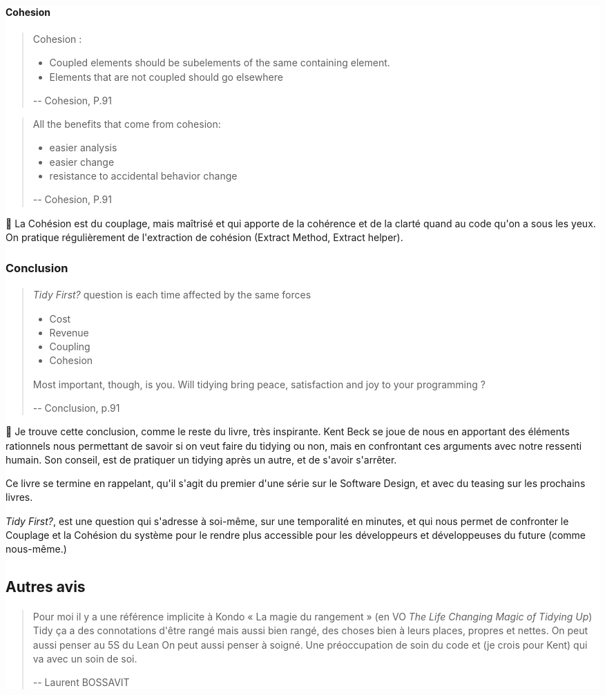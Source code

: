 #### Cohesion

> Cohesion :
> - Coupled elements should be subelements of the same containing element.
> - Elements that are not coupled should go elsewhere
> 
> -- Cohesion, P.91

> All the benefits that come from cohesion:
> - easier analysis
> - easier change
> - resistance to accidental behavior change
> 
> -- Cohesion, P.91

🧠 La Cohésion est du couplage, mais maîtrisé et qui apporte de la cohérence et de la clarté quand au code qu'on a sous les yeux.
On pratique régulièrement de l'extraction de cohésion (Extract Method, Extract helper).
### Conclusion

> *Tidy First?* question is each time affected by the same forces
> - Cost
> - Revenue
> - Coupling
> - Cohesion
> 
>Most important, though, is you. Will tidying bring peace, satisfaction and joy to your programming ?
>
>-- Conclusion, p.91

🧠 Je trouve cette conclusion, comme le reste du livre, très inspirante. Kent Beck se joue de nous en apportant des éléments rationnels nous permettant de savoir si on veut faire du tidying ou non, mais en confrontant ces arguments avec notre ressenti humain.
Son conseil, est de pratiquer un tidying après un autre, et de s'avoir s'arrêter.

Ce livre se termine en rappelant, qu'il s'agit du premier d'une série sur le Software Design, et avec du teasing sur les prochains livres.

*Tidy First?*, est une question qui s'adresse à soi-même, sur une temporalité en minutes, et qui nous permet de confronter le Couplage et la Cohésion du système pour le rendre plus accessible pour les développeurs et développeuses du future (comme nous-même.)
## Autres avis

> Pour moi il y a une référence implicite à Kondo « La magie du rangement » (en VO _The Life Changing Magic of Tidying Up_)
> Tidy ça a des connotations d'être rangé mais aussi bien rangé, des choses bien à leurs places, propres et nettes.
> On peut aussi penser au 5S du Lean
> On peut aussi penser à soigné.
> Une préoccupation de soin du code et (je crois pour Kent) qui va avec un soin de soi.
> 
> -- Laurent BOSSAVIT